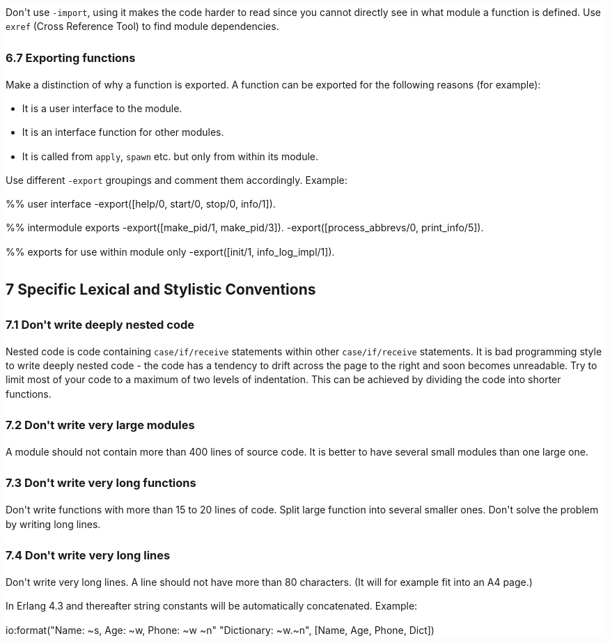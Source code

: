 Don't use `-import`, using it makes the code harder to read since you cannot directly see in what module a function is defined. Use `exref` (Cross Reference Tool) to find module dependencies.

### 6.7 Exporting functions

Make a distinction of why a function is exported. A function can be exported for the following reasons (for example):

*   It is a user interface to the module.  
    
*   It is an interface function for other modules.  
    
*   It is called from `apply`, `spawn` etc. but only from within its module.  
    

Use different `-export` groupings and comment them accordingly. Example:

%% user interface
-export(\[help/0, start/0, stop/0, info/1\]).

%% intermodule exports
-export(\[make\_pid/1, make\_pid/3\]).
-export(\[process\_abbrevs/0, print\_info/5\]).

%% exports for use within module only
-export(\[init/1, info\_log\_impl/1\]).

7 Specific Lexical and Stylistic Conventions
--------------------------------------------

### 7.1 Don't write deeply nested code

Nested code is code containing `case/if/receive` statements within other `case/if/receive` statements. It is bad programming style to write deeply nested code - the code has a tendency to drift across the page to the right and soon becomes unreadable. Try to limit most of your code to a maximum of two levels of indentation. This can be achieved by dividing the code into shorter functions.

### 7.2 Don't write very large modules

A module should not contain more than 400 lines of source code. It is better to have several small modules than one large one.

### 7.3 Don't write very long functions

Don't write functions with more than 15 to 20 lines of code. Split large function into several smaller ones. Don't solve the problem by writing long lines.

### 7.4 Don't write very long lines

Don't write very long lines. A line should not have more than 80 characters. (It will for example fit into an A4 page.)

In Erlang 4.3 and thereafter string constants will be automatically concatenated. Example:

io:format("Name: ~s, Age: ~w, Phone: ~w ~n" 
      "Dictionary: ~w.~n", \[Name, Age, Phone, Dict\])
